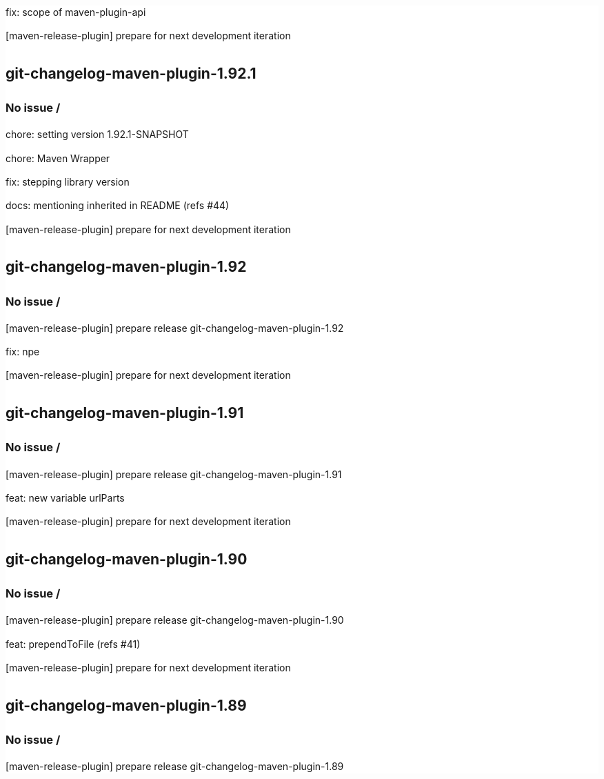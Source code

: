    fix: scope of maven-plugin-api

   [maven-release-plugin] prepare for next development iteration



## git-changelog-maven-plugin-1.92.1
### No issue / 
   chore: setting version 1.92.1-SNAPSHOT

   chore: Maven Wrapper

   fix: stepping library version

   docs: mentioning inherited in README (refs #44)

   [maven-release-plugin] prepare for next development iteration



## git-changelog-maven-plugin-1.92
### No issue / 
   [maven-release-plugin] prepare release git-changelog-maven-plugin-1.92

   fix: npe

   [maven-release-plugin] prepare for next development iteration



## git-changelog-maven-plugin-1.91
### No issue / 
   [maven-release-plugin] prepare release git-changelog-maven-plugin-1.91

   feat: new variable urlParts

   [maven-release-plugin] prepare for next development iteration



## git-changelog-maven-plugin-1.90
### No issue / 
   [maven-release-plugin] prepare release git-changelog-maven-plugin-1.90

   feat: prependToFile (refs #41)

   [maven-release-plugin] prepare for next development iteration



## git-changelog-maven-plugin-1.89
### No issue / 
   [maven-release-plugin] prepare release git-changelog-maven-plugin-1.89
